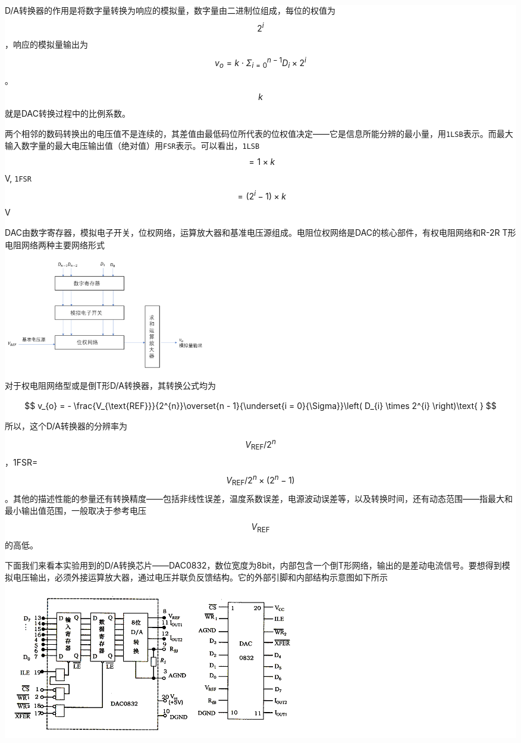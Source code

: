 D/A转换器的作用是将数字量转换为响应的模拟量，数字量由二进制位组成，每位的权值为$$2^{i}$$，响应的模拟量输出为$$v_{o}
= k \cdot \Sigma_{i = 0}^{n - 1}D_{i} \times
2^{i}$$。$$k$$就是DAC转换过程中的比例系数。

两个相邻的数码转换出的电压值不是连续的，其差值由最低码位所代表的位权值决定——它是信息所能分辨的最小量，用`1LSB`表示。而最大输入数字量的最大电压输出值（绝对值）用`FSR`表示。可以看出，`1LSB`$$=
1 \times k$$V, `1FSR`$$= \left( 2^{i} - 1 \right) \times k$$V

DAC由数字寄存器，模拟电子开关，位权网络，运算放大器和基准电压源组成。电阻位权网络是DAC的核心部件，有权电阻网络和R-2R
T形电阻网络两种主要网络形式

<img src="media/4648815057a6aa5c7415e4742b483302.png" style="zoom:33%;" />



对于权电阻网络型或是倒T形D/A转换器，其转换公式均为

$$
v_{o} = - \frac{V_{\text{REF}}}{2^{n}}\overset{n - 1}{\underset{i = 0}{\Sigma}}\left( D_{i} \times 2^{i} \right)\text{ }
$$

所以，这个D/A转换器的分辨率为$$V_{\text{REF}}/2^{n}$$，1FSR=$$V_{\text{REF}}/2^{n}
\times (2^{n} -
1)$$。其他的描述性能的参量还有转换精度——包括非线性误差，温度系数误差，电源波动误差等，以及转换时间，还有动态范围——指最大和最小输出值范围，一般取决于参考电压$$V_{\text{REF}}$$的高低。

下面我们来看本实验用到的D/A转换芯片——DAC0832，数位宽度为8bit，内部包含一个倒T形网络，输出的是差动电流信号。要想得到模拟电压输出，必须外接运算放大器，通过电压并联负反馈结构。它的外部引脚和内部结构示意图如下所示

![](media/e2cf41b31e5c67566a622e83aa400343.gif)
